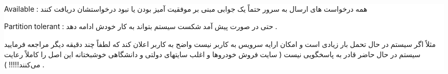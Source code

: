 Available : همه درخواست های ارسال به سرور حتماً یک جوابی مبنی بر موفقیت آمیز بودن یا نبود درخواستشان دریافت کنند 

Partition tolerant : حتی در صورت پیش آمد شکست سیستم بتواند به کار خودش ادامه دهد . 

مثلاً اگر سیستم در حال تحمل بار زیادی است و امکان ارایه سرویس به کاربر نیست واضح به کاربر اعلان کند که لطفاً چند دقیقه دیگر مراجعه فرمایید سیستم در حال حاضر قادر به پاسخگویی نیست ( سایت فروش خودروها و اغلب سایتهای دولتی و دانشگاهی خوشبختانه این اصل را کاملاً رعایت می‌کنند!!!!! ) .